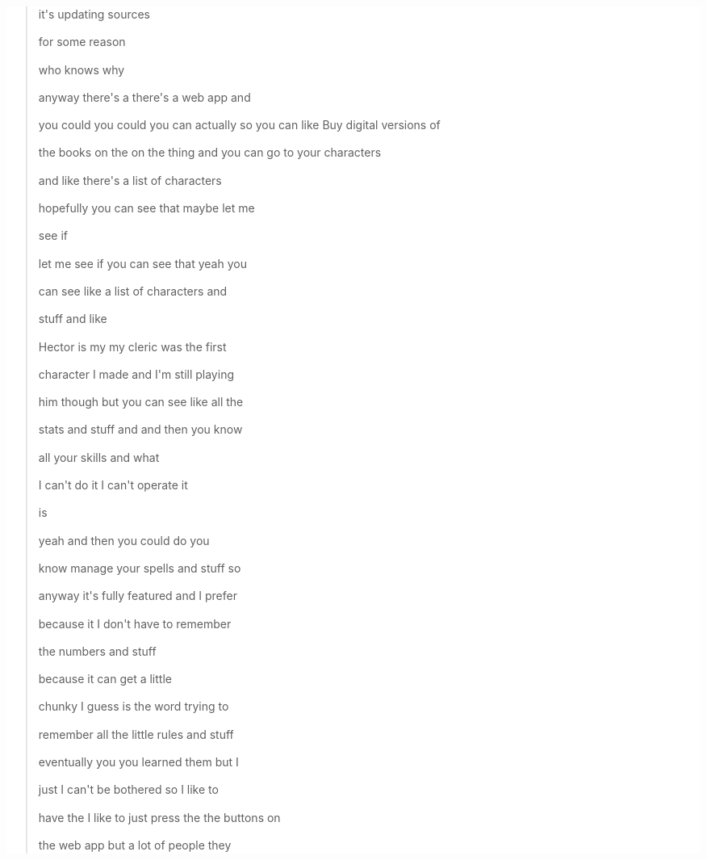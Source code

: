 > it&#39;s updating sources
>
> for some reason
>
> who knows why
>
> anyway there&#39;s a there&#39;s a web app and
>
> you could you could you can actually 
so you can like Buy digital versions of
>
> the books on the on the 
thing and you can go to your characters
>
> and like there&#39;s a list of characters
>
> hopefully you can see that maybe let me
>
> see if
>
> let me see if you can see that yeah you
>
> can see like a list of characters and
>
> stuff and like
>
> Hector is my my cleric was the first
>
> character I made and I&#39;m still playing
>
> him though but you can see like all the
>
> stats and stuff and and then you know
>
> all your skills and what
>
> I can&#39;t do it I can&#39;t operate it
>
> is
>
> yeah and then you could do you
>
> know manage your spells and stuff so
>
> anyway it&#39;s fully featured and I prefer
>
> because it I don&#39;t have to remember
>
> the numbers and stuff
>
> because it can get a little
>
> chunky I guess is the word trying to
>
> remember all the little rules and stuff
>
> eventually you you learned them but I
>
> just I can&#39;t be bothered so I like to
>
> have the 
I like to just press the the buttons on
>
> the web app but a lot of people they